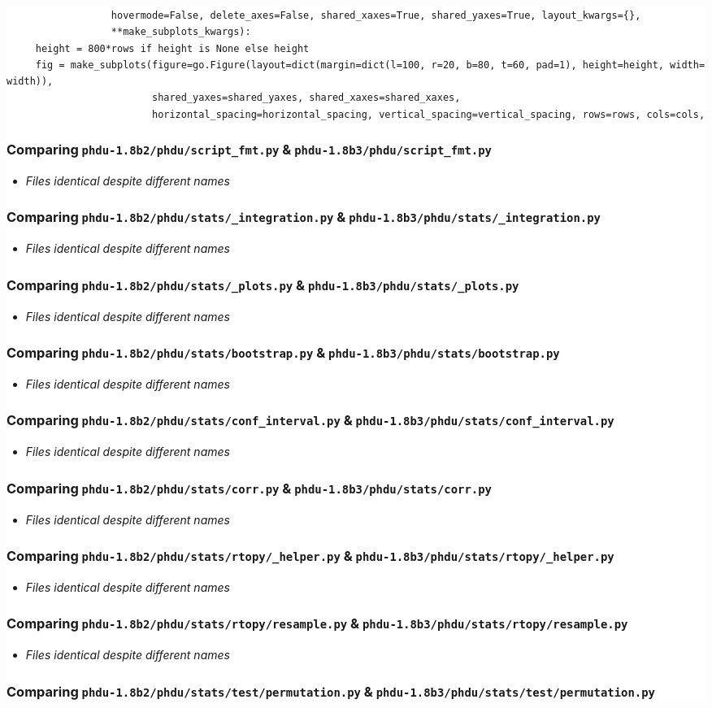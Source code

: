 ```diff
                  hovermode=False, delete_axes=False, shared_xaxes=True, shared_yaxes=True, layout_kwargs={},
                  **make_subplots_kwargs):
     height = 800*rows if height is None else height
     fig = make_subplots(figure=go.Figure(layout=dict(margin=dict(l=100, r=20, b=80, t=60, pad=1), height=height, width=width)),
                         shared_yaxes=shared_yaxes, shared_xaxes=shared_xaxes,
                         horizontal_spacing=horizontal_spacing, vertical_spacing=vertical_spacing, rows=rows, cols=cols,
```

### Comparing `phdu-1.8b2/phdu/script_fmt.py` & `phdu-1.8b3/phdu/script_fmt.py`

 * *Files identical despite different names*

### Comparing `phdu-1.8b2/phdu/stats/_integration.py` & `phdu-1.8b3/phdu/stats/_integration.py`

 * *Files identical despite different names*

### Comparing `phdu-1.8b2/phdu/stats/_plots.py` & `phdu-1.8b3/phdu/stats/_plots.py`

 * *Files identical despite different names*

### Comparing `phdu-1.8b2/phdu/stats/bootstrap.py` & `phdu-1.8b3/phdu/stats/bootstrap.py`

 * *Files identical despite different names*

### Comparing `phdu-1.8b2/phdu/stats/conf_interval.py` & `phdu-1.8b3/phdu/stats/conf_interval.py`

 * *Files identical despite different names*

### Comparing `phdu-1.8b2/phdu/stats/corr.py` & `phdu-1.8b3/phdu/stats/corr.py`

 * *Files identical despite different names*

### Comparing `phdu-1.8b2/phdu/stats/rtopy/_helper.py` & `phdu-1.8b3/phdu/stats/rtopy/_helper.py`

 * *Files identical despite different names*

### Comparing `phdu-1.8b2/phdu/stats/rtopy/resample.py` & `phdu-1.8b3/phdu/stats/rtopy/resample.py`

 * *Files identical despite different names*

### Comparing `phdu-1.8b2/phdu/stats/test/permutation.py` & `phdu-1.8b3/phdu/stats/test/permutation.py`
